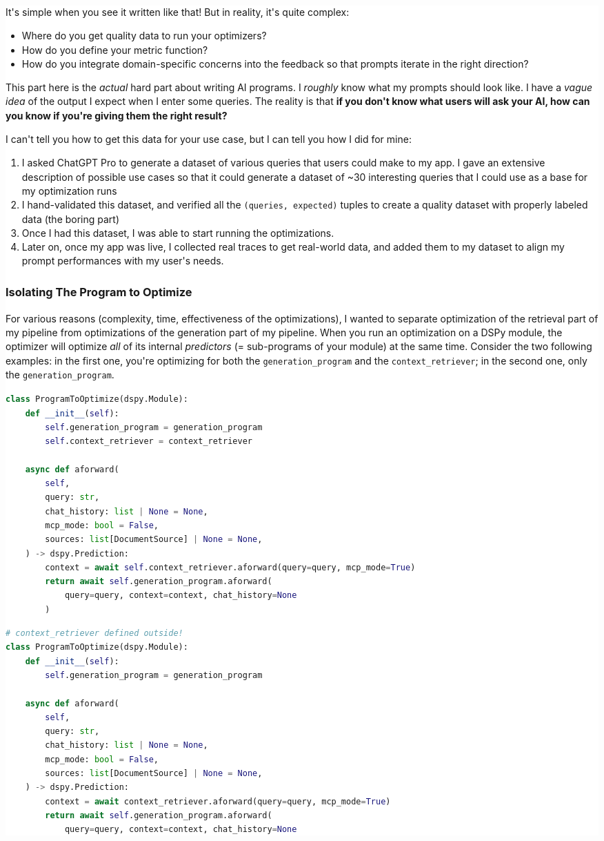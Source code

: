 It's simple when you see it written like that! But in reality, it's quite complex:

- Where do you get quality data to run your optimizers?
- How do you define your metric function?
- How do you integrate domain-specific concerns into the feedback so that prompts iterate in the right direction?

This part here is the _actual_ hard part about writing AI programs. I *roughly* know what my prompts should look like. I have a *vague idea* of the output I expect when I enter some queries. The reality is that **if you don't know what users will ask your AI, how can you know if you're giving them the right result?**

I can't tell you how to get this data for your use case, but I can tell you how I did for mine:

1. I asked ChatGPT Pro to generate a dataset of various queries that users could make to my app. I gave an extensive description of possible use cases so that it could generate a dataset of ~30 interesting queries that I could use as a base for my optimization runs
2. I hand-validated this dataset, and verified all the `(queries, expected)` tuples to create a quality dataset with properly labeled data (the boring part)
3. Once I had this dataset, I was able to start running the optimizations.
4. Later on, once my app was live, I collected real traces to get real-world data, and added them to my dataset to align my prompt performances with my user's needs.

### Isolating The Program to Optimize

For various reasons (complexity, time, effectiveness of the optimizations), I wanted to separate optimization of the retrieval part of my pipeline from optimizations of the generation part of my pipeline. When you run an optimization on a DSPy module, the optimizer will optimize _all_ of its internal *predictors* (= sub-programs of your module) at the same time. Consider the two following examples: in the first one, you're optimizing for both the `generation_program` and the `context_retriever`; in the second one, only  the `generation_program`.

```python
class ProgramToOptimize(dspy.Module):
    def __init__(self):
        self.generation_program = generation_program
        self.context_retriever = context_retriever

    async def aforward(
        self,
        query: str,
        chat_history: list | None = None,
        mcp_mode: bool = False,
        sources: list[DocumentSource] | None = None,
    ) -> dspy.Prediction:
        context = await self.context_retriever.aforward(query=query, mcp_mode=True)
        return await self.generation_program.aforward(
            query=query, context=context, chat_history=None
        )
```

```python
# context_retriever defined outside!
class ProgramToOptimize(dspy.Module):
    def __init__(self):
        self.generation_program = generation_program

    async def aforward(
        self,
        query: str,
        chat_history: list | None = None,
        mcp_mode: bool = False,
        sources: list[DocumentSource] | None = None,
    ) -> dspy.Prediction:
        context = await context_retriever.aforward(query=query, mcp_mode=True)
        return await self.generation_program.aforward(
            query=query, context=context, chat_history=None
```